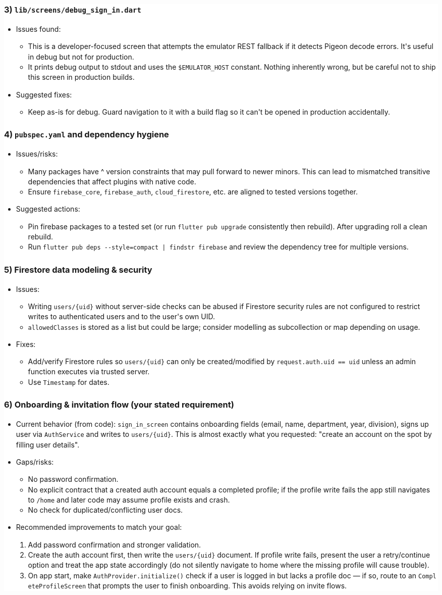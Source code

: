
### 3) `lib/screens/debug_sign_in.dart`
- Issues found:
  - This is a developer-focused screen that attempts the emulator REST fallback if it detects Pigeon decode errors. It's useful in debug but not for production.
  - It prints debug output to stdout and uses the `$EMULATOR_HOST` constant. Nothing inherently wrong, but be careful not to ship this screen in production builds.

- Suggested fixes:
  - Keep as-is for debug. Guard navigation to it with a build flag so it can't be opened in production accidentally.


### 4) `pubspec.yaml` and dependency hygiene
- Issues/risks:
  - Many packages have ^ version constraints that may pull forward to newer minors. This can lead to mismatched transitive dependencies that affect plugins with native code.
  - Ensure `firebase_core`, `firebase_auth`, `cloud_firestore`, etc. are aligned to tested versions together.

- Suggested actions:
  - Pin firebase packages to a tested set (or run `flutter pub upgrade` consistently then rebuild). After upgrading roll a clean rebuild.
  - Run `flutter pub deps --style=compact | findstr firebase` and review the dependency tree for multiple versions.


### 5) Firestore data modeling & security
- Issues:
  - Writing `users/{uid}` without server-side checks can be abused if Firestore security rules are not configured to restrict writes to authenticated users and to the user's own UID.
  - `allowedClasses` is stored as a list but could be large; consider modelling as subcollection or map depending on usage.

- Fixes:
  - Add/verify Firestore rules so `users/{uid}` can only be created/modified by `request.auth.uid == uid` unless an admin function executes via trusted server.
  - Use `Timestamp` for dates.


### 6) Onboarding & invitation flow (your stated requirement)
- Current behavior (from code): `sign_in_screen` contains onboarding fields (email, name, department, year, division), signs up user via `AuthService` and writes to `users/{uid}`. This is almost exactly what you requested: "create an account on the spot by filling user details".

- Gaps/risks:
  - No password confirmation.
  - No explicit contract that a created auth account equals a completed profile; if the profile write fails the app still navigates to `/home` and later code may assume profile exists and crash.
  - No check for duplicated/conflicting user docs.

- Recommended improvements to match your goal:
  1. Add password confirmation and stronger validation.
  2. Create the auth account first, then write the `users/{uid}` document. If profile write fails, present the user a retry/continue option and treat the app state accordingly (do not silently navigate to home where the missing profile will cause trouble).
  3. On app start, make `AuthProvider.initialize()` check if a user is logged in but lacks a profile doc — if so, route to an `CompleteProfileScreen` that prompts the user to finish onboarding. This avoids relying on invite flows.
